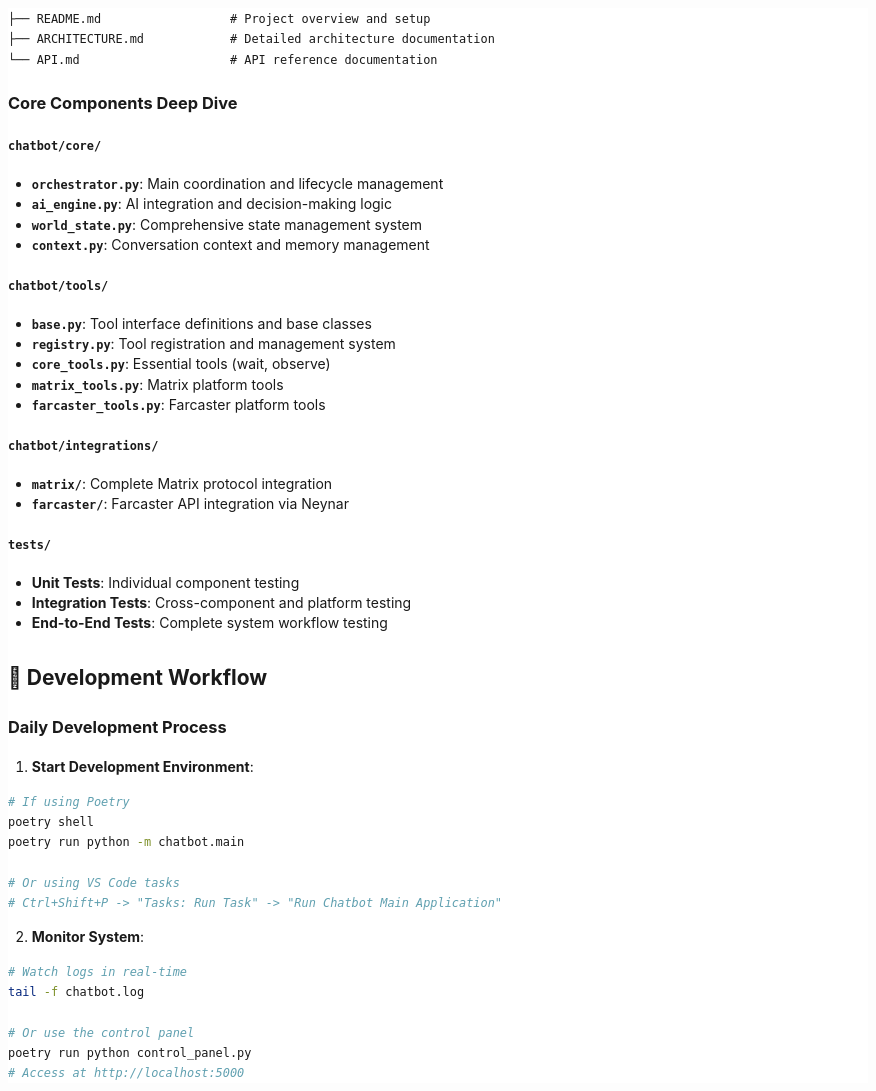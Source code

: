 ```
├── README.md                  # Project overview and setup
├── ARCHITECTURE.md            # Detailed architecture documentation
└── API.md                     # API reference documentation
```

### Core Components Deep Dive

#### `chatbot/core/`
- **`orchestrator.py`**: Main coordination and lifecycle management
- **`ai_engine.py`**: AI integration and decision-making logic
- **`world_state.py`**: Comprehensive state management system
- **`context.py`**: Conversation context and memory management

#### `chatbot/tools/`
- **`base.py`**: Tool interface definitions and base classes
- **`registry.py`**: Tool registration and management system
- **`core_tools.py`**: Essential tools (wait, observe)
- **`matrix_tools.py`**: Matrix platform tools
- **`farcaster_tools.py`**: Farcaster platform tools

#### `chatbot/integrations/`
- **`matrix/`**: Complete Matrix protocol integration
- **`farcaster/`**: Farcaster API integration via Neynar

#### `tests/`
- **Unit Tests**: Individual component testing
- **Integration Tests**: Cross-component and platform testing
- **End-to-End Tests**: Complete system workflow testing

## 🔄 Development Workflow

### Daily Development Process

1. **Start Development Environment**:
```bash
# If using Poetry
poetry shell
poetry run python -m chatbot.main

# Or using VS Code tasks
# Ctrl+Shift+P -> "Tasks: Run Task" -> "Run Chatbot Main Application"
```

2. **Monitor System**:
```bash
# Watch logs in real-time
tail -f chatbot.log

# Or use the control panel
poetry run python control_panel.py
# Access at http://localhost:5000
```
